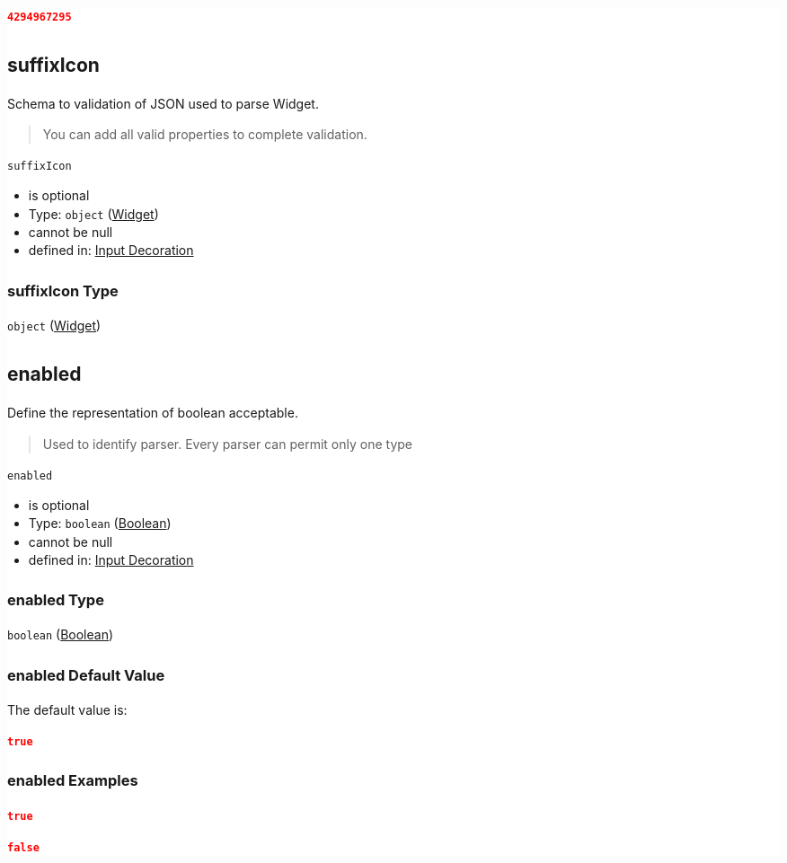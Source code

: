 ```json
4294967295
```

## suffixIcon

Schema to validation of JSON used to parse Widget.


> You can add all valid properties to complete validation.
>

`suffixIcon`

-   is optional
-   Type: `object` ([Widget](input_decoration-properties-widget-5.md))
-   cannot be null
-   defined in: [Input Decoration](input_decoration-properties-widget-5.md)

### suffixIcon Type

`object` ([Widget](input_decoration-properties-widget-5.md))

## enabled

Define the representation of boolean acceptable.


> Used to identify parser. Every parser can permit only one type
>

`enabled`

-   is optional
-   Type: `boolean` ([Boolean](button_bar_theme_data-properties-boolean.md))
-   cannot be null
-   defined in: [Input Decoration](button_bar_theme_data-properties-boolean.md)

### enabled Type

`boolean` ([Boolean](button_bar_theme_data-properties-boolean.md))

### enabled Default Value

The default value is:

```json
true
```

### enabled Examples

```json
true
```

```json
false
```
